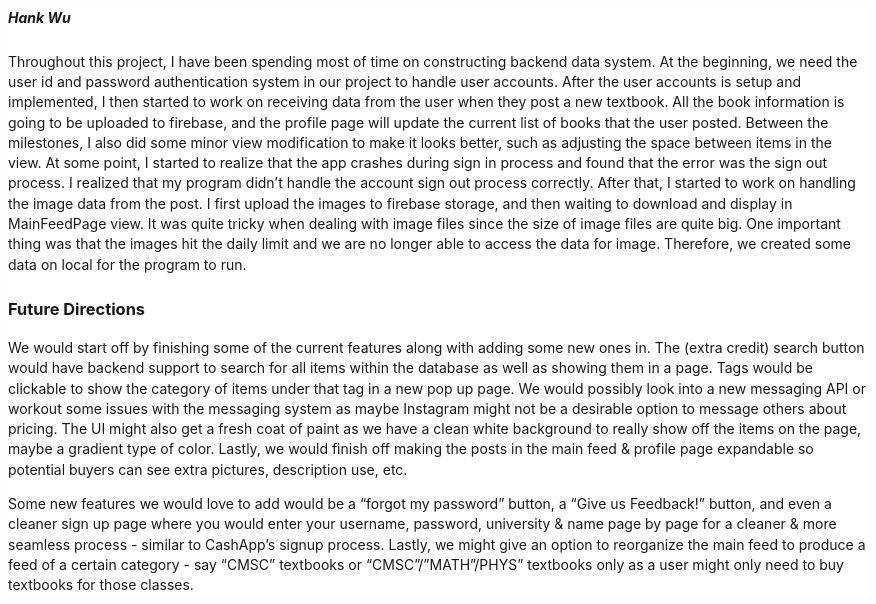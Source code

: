 
##### Hank Wu
Throughout this project, I have been spending most of time on constructing backend data system. At the beginning, we need the user id and password authentication system in our project to handle user accounts. After the user accounts is setup and implemented, I then started to work on receiving data from the user when they post a new textbook. All the book information is going to be uploaded to firebase, and the profile page will update the current list of books that the user posted. Between the milestones, I also did some minor view modification to make it looks better, such as adjusting the space between items in the view. At some point, I started to realize that the app crashes during sign in process and found that the error was the sign out process. I realized that my program didn’t handle the account sign out process correctly. After that, I started to work on handling the image data from the post. I first upload the images to firebase storage, and then waiting to download and display in MainFeedPage view. It was quite tricky when dealing with image files since the size of image files are quite big. One important thing was that the images hit the daily limit and we are no longer able to access the data for image. Therefore, we created some data on local for the program to run.



### Future Directions
We would start off by finishing some of the current features along with adding some new ones in. The (extra credit) search button would have backend support to search for all items within the database as well as showing them in a page. Tags would be clickable to show the category of items under that tag in a new pop up page. We would possibly look into a new messaging API or workout some issues with the messaging system as maybe Instagram might not be a desirable option to message others about pricing. The UI might also get a fresh coat of paint as we have a clean white background to really show off the items on the page, maybe a gradient type of color. Lastly, we would finish off making the posts in the main feed & profile page expandable so potential buyers can see extra pictures, description use, etc. 

Some new features we would love to add would be a “forgot my password” button, a “Give us Feedback!” button, and even a cleaner sign up page where you would enter your username, password, university & name page by page for a cleaner & more seamless process - similar to CashApp’s signup process. Lastly, we might give an option to reorganize the main feed to produce a feed of a certain category - say “CMSC” textbooks or “CMSC”/”MATH”/PHYS” textbooks only as a user might only need to buy textbooks for those classes. 
